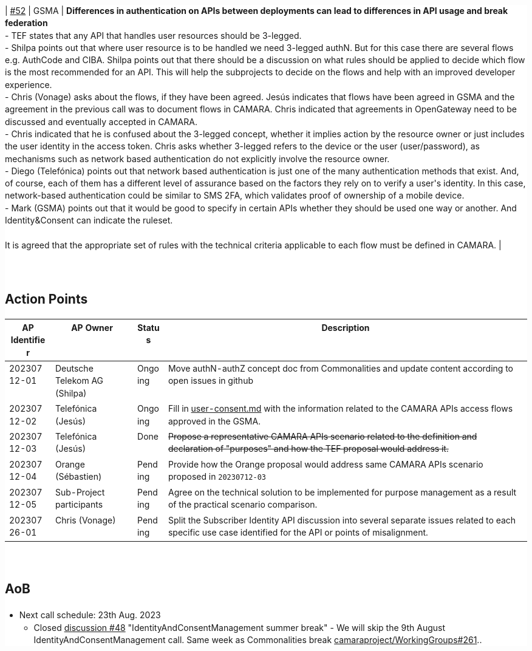 | [#52](https://github.com/camaraproject/IdentityAndConsentManagement/issues/52) | GSMA | **Differences in authentication on APIs between deployments can lead to differences in API usage and break federation**<br> - TEF states that any API that handles user resources should be 3-legged.<br>- Shilpa points out that where user resource is to be handled we need 3-legged authN. But for this case there are several flows e.g. AuthCode and CIBA. Shilpa points out that there should be a discussion on what rules should be applied to decide which flow is the most recommended for an API. This will help the subprojects to decide on the flows and help with an improved developer experience.<br>- Chris (Vonage) asks about the flows, if they have been agreed. Jesús indicates that flows have been agreed in GSMA and the agreement in the previous call was to document flows in CAMARA. Chris indicated that agreements in OpenGateway need to be discussed and eventually accepted in CAMARA.<br>- Chris indicated that he is confused about the 3-legged concept, whether it implies action by the resource owner or just includes the user identity in the access token. Chris asks whether 3-legged refers to the device or the user (user/password), as mechanisms such as network based authentication do not explicitly involve the resource owner.<br>- Diego (Telefónica) points out that network based authentication is just one of the many authentication methods that exist. And, of course, each of them has a different level of assurance based on the factors they rely on to verify a user's identity. In this case, network-based authentication could be similar to SMS 2FA, which validates proof of ownership of a mobile device.<br>- Mark (GSMA) points out that it would be good to specify in certain APIs whether they should be used one way or another. And Identity&Consent can indicate the ruleset.<br><br>It is agreed that the appropriate set of rules with the technical criteria applicable to each flow must be defined in CAMARA. |

<br>

## Action Points

| AP Identifier | AP Owner | Status | Description |
| ------------- | -------- | ------ | ----------- |
| 20230712-01 | Deutsche Telekom AG (Shilpa) | Ongoing | Move authN-authZ concept doc from Commonalities and update content according to open issues in github |
| 20230712-02 | Telefónica (Jesús) | Ongoing | Fill in [user-consent.md](https://github.com/camaraproject/IdentityAndConsentManagement/blob/main/documentation/user-consent.md) with the information related to the CAMARA APIs access flows approved in the GSMA. |
| 20230712-03 | Telefónica (Jesús) | Done | ~~Propose a representative CAMARA APIs scenario related to the definition and declaration of "purposes" and how the TEF proposal would address it.~~ |
| 20230712-04 | Orange (Sébastien) | Pending | Provide how the Orange proposal would address same CAMARA APIs scenario proposed in `20230712-03` |
| 20230712-05 | Sub-Project participants | Pending | Agree on the technical solution to be implemented for purpose management as a result of the practical scenario comparison. |
| 20230726-01 | Chris (Vonage) | Pending | Split the Subscriber Identity API discussion into several separate issues related to each specific use case identified for the API or points of misalignment. |

<br>

## AoB

- Next call schedule: 23th Aug. 2023
  - Closed [discussion #48](https://github.com/camaraproject/IdentityAndConsentManagement/discussions/48) "IdentityAndConsentManagement summer break" - We will skip the 9th August IdentityAndConsentManagement call. Same week as Commonalities break [camaraproject/WorkingGroups#261](https://github.com/camaraproject/WorkingGroups/discussions/261)..
